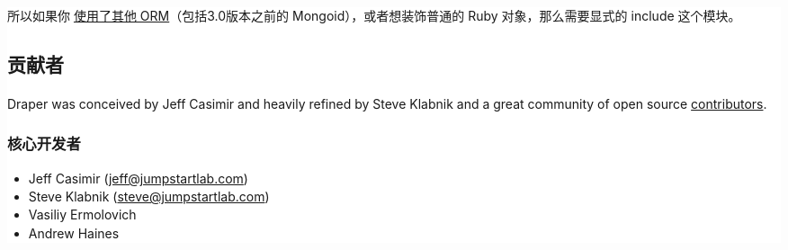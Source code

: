 所以如果你 [使用了其他 ORM](https://github.com/drapergem/draper/wiki/Using-other-ORMs)（包括3.0版本之前的 Mongoid），或者想装饰普通的 Ruby 对象，那么需要显式的 include 这个模块。

## 贡献者

Draper was conceived by Jeff Casimir and heavily refined by Steve Klabnik and a
great community of open source
[contributors](https://github.com/drapergem/draper/contributors).

### 核心开发者

* Jeff Casimir (jeff@jumpstartlab.com)
* Steve Klabnik (steve@jumpstartlab.com)
* Vasiliy Ermolovich
* Andrew Haines 



